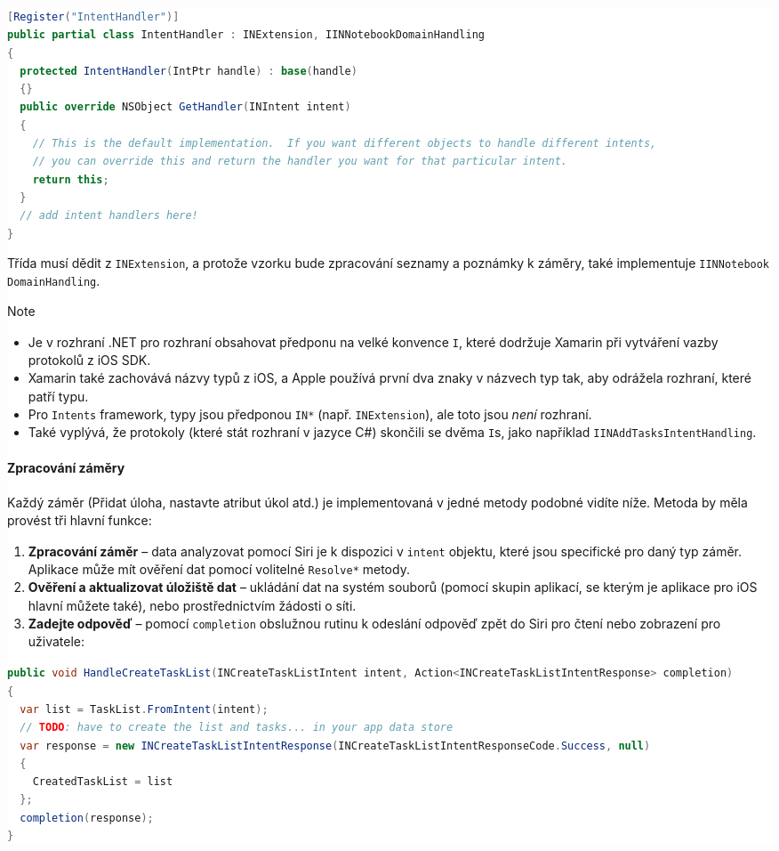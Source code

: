 ```csharp
[Register("IntentHandler")]
public partial class IntentHandler : INExtension, IINNotebookDomainHandling
{
  protected IntentHandler(IntPtr handle) : base(handle)
  {}
  public override NSObject GetHandler(INIntent intent)
  {
    // This is the default implementation.  If you want different objects to handle different intents,
    // you can override this and return the handler you want for that particular intent.
    return this;
  }
  // add intent handlers here!
}
```

Třída musí dědit z `INExtension`, a protože vzorku bude zpracování seznamy a poznámky k záměry, také implementuje `IINNotebookDomainHandling`.

> [!NOTE]
> - Je v rozhraní .NET pro rozhraní obsahovat předponu na velké konvence `I`, které dodržuje Xamarin při vytváření vazby protokolů z iOS SDK.
> - Xamarin také zachovává názvy typů z iOS, a Apple používá první dva znaky v názvech typ tak, aby odrážela rozhraní, které patří typu.
> - Pro `Intents` framework, typy jsou předponou `IN*` (např. `INExtension`), ale toto jsou _není_ rozhraní.
> - Také vyplývá, že protokoly (které stát rozhraní v jazyce C#) skončili se dvěma `I`s, jako například `IINAddTasksIntentHandling`.

#### <a name="handling-intents"></a>Zpracování záměry

Každý záměr (Přidat úloha, nastavte atribut úkol atd.) je implementovaná v jedné metody podobné vidíte níže. Metoda by měla provést tři hlavní funkce:

1. **Zpracování záměr** – data analyzovat pomocí Siri je k dispozici v `intent` objektu, které jsou specifické pro daný typ záměr. Aplikace může mít ověření dat pomocí volitelné `Resolve*` metody.
2. **Ověření a aktualizovat úložiště dat** – ukládání dat na systém souborů (pomocí skupin aplikací, se kterým je aplikace pro iOS hlavní můžete také), nebo prostřednictvím žádosti o síti.
3. **Zadejte odpověď** – pomocí `completion` obslužnou rutinu k odeslání odpověď zpět do Siri pro čtení nebo zobrazení pro uživatele:

```csharp
public void HandleCreateTaskList(INCreateTaskListIntent intent, Action<INCreateTaskListIntentResponse> completion)
{
  var list = TaskList.FromIntent(intent);
  // TODO: have to create the list and tasks... in your app data store
  var response = new INCreateTaskListIntentResponse(INCreateTaskListIntentResponseCode.Success, null)
  {
    CreatedTaskList = list
  };
  completion(response);
}
```
